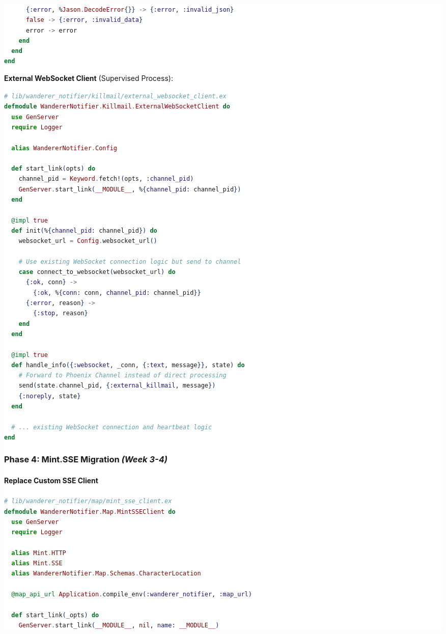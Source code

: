 ```elixir
      {:error, %Jason.DecodeError{}} -> {:error, :invalid_json}
      false -> {:error, :invalid_data}
      error -> error
    end
  end
end
```

**External WebSocket Client** (Supervised Process):
```elixir
# lib/wanderer_notifier/killmail/external_websocket_client.ex
defmodule WandererNotifier.Killmail.ExternalWebSocketClient do
  use GenServer
  require Logger
  
  alias WandererNotifier.Config
  
  def start_link(opts) do
    channel_pid = Keyword.fetch!(opts, :channel_pid)
    GenServer.start_link(__MODULE__, %{channel_pid: channel_pid})
  end
  
  @impl true
  def init(%{channel_pid: channel_pid}) do
    websocket_url = Config.websocket_url()
    
    # Use existing WebSocket connection logic but send to channel
    case connect_to_websocket(websocket_url) do
      {:ok, conn} -> 
        {:ok, %{conn: conn, channel_pid: channel_pid}}
      {:error, reason} -> 
        {:stop, reason}
    end
  end
  
  @impl true
  def handle_info({:websocket, _conn, {:text, message}}, state) do
    # Forward to Phoenix Channel instead of direct processing
    send(state.channel_pid, {:external_killmail, message})
    {:noreply, state}
  end
  
  # ... existing WebSocket connection and heartbeat logic
end
```

### **Phase 4: Mint.SSE Migration** *(Week 3-4)*

#### Replace Custom SSE Client

```elixir
# lib/wanderer_notifier/map/mint_sse_client.ex
defmodule WandererNotifier.Map.MintSSEClient do
  use GenServer
  require Logger
  
  alias Mint.HTTP
  alias Mint.SSE
  alias WandererNotifier.Map.Schemas.CharacterLocation
  
  @map_api_url Application.compile_env(:wanderer_notifier, :map_url)
  
  def start_link(_opts) do
    GenServer.start_link(__MODULE__, nil, name: __MODULE__)
```